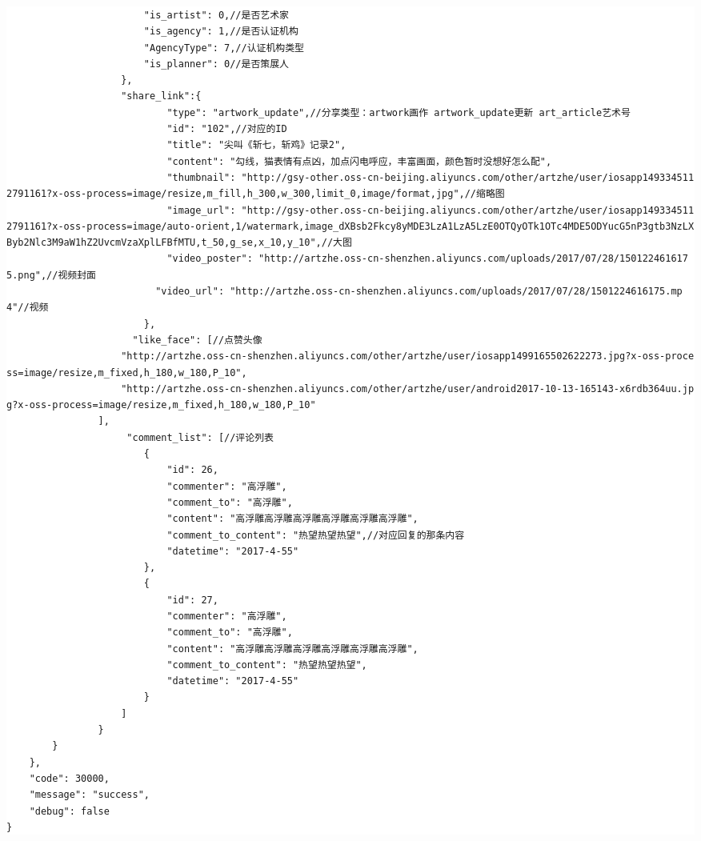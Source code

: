 ```
                        "is_artist": 0,//是否艺术家
                        "is_agency": 1,//是否认证机构
                        "AgencyType": 7,//认证机构类型
                        "is_planner": 0//是否策展人
                    },
                    "share_link":{
                            "type": "artwork_update",//分享类型：artwork画作 artwork_update更新 art_article艺术号
                            "id": "102",//对应的ID
                            "title": "尖叫《斩七，斩鸡》记录2",
                            "content": "勾线，猫表情有点凶，加点闪电呼应，丰富画面，颜色暂时没想好怎么配",
                            "thumbnail": "http://gsy-other.oss-cn-beijing.aliyuncs.com/other/artzhe/user/iosapp1493345112791161?x-oss-process=image/resize,m_fill,h_300,w_300,limit_0,image/format,jpg",//缩略图
                            "image_url": "http://gsy-other.oss-cn-beijing.aliyuncs.com/other/artzhe/user/iosapp1493345112791161?x-oss-process=image/auto-orient,1/watermark,image_dXBsb2Fkcy8yMDE3LzA1LzA5LzE0OTQyOTk1OTc4MDE5ODYucG5nP3gtb3NzLXByb2Nlc3M9aW1hZ2UvcmVzaXplLFBfMTU,t_50,g_se,x_10,y_10",//大图
                            "video_poster": "http://artzhe.oss-cn-shenzhen.aliyuncs.com/uploads/2017/07/28/1501224616175.png",//视频封面
                          "video_url": "http://artzhe.oss-cn-shenzhen.aliyuncs.com/uploads/2017/07/28/1501224616175.mp4"//视频
                        },
                      "like_face": [//点赞头像
                    "http://artzhe.oss-cn-shenzhen.aliyuncs.com/other/artzhe/user/iosapp1499165502622273.jpg?x-oss-process=image/resize,m_fixed,h_180,w_180,P_10",
                    "http://artzhe.oss-cn-shenzhen.aliyuncs.com/other/artzhe/user/android2017-10-13-165143-x6rdb364uu.jpg?x-oss-process=image/resize,m_fixed,h_180,w_180,P_10"
                ],
                     "comment_list": [//评论列表
                        {
                            "id": 26,
                            "commenter": "高浮雕",
                            "comment_to": "高浮雕",
                            "content": "高浮雕高浮雕高浮雕高浮雕高浮雕高浮雕",
                            "comment_to_content": "热望热望热望",//对应回复的那条内容
                            "datetime": "2017-4-55"
                        },
                        {
                            "id": 27,
                            "commenter": "高浮雕",
                            "comment_to": "高浮雕",
                            "content": "高浮雕高浮雕高浮雕高浮雕高浮雕高浮雕",
                            "comment_to_content": "热望热望热望",
                            "datetime": "2017-4-55"
                        }
                    ]
                }
        }
    },
    "code": 30000,
    "message": "success",
    "debug": false
}

```
